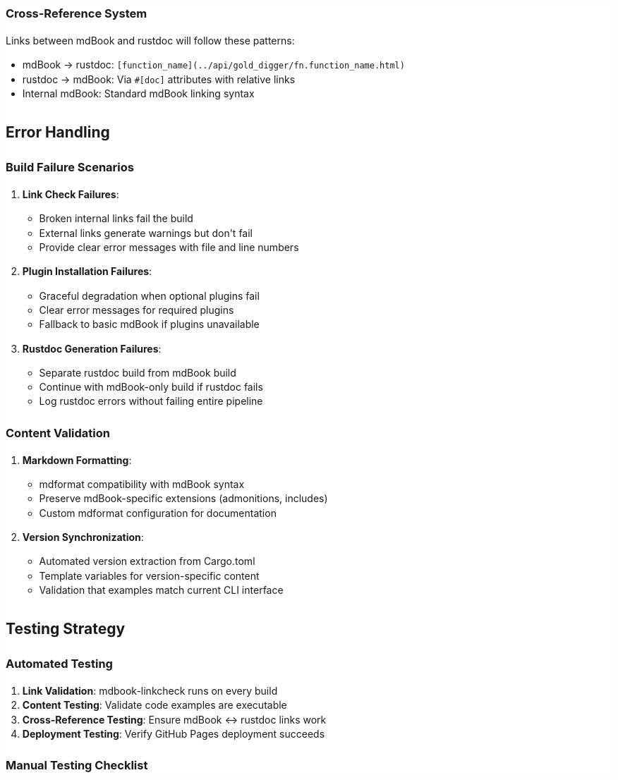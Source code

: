 ### Cross-Reference System

Links between mdBook and rustdoc will follow these patterns:

- mdBook → rustdoc: `[function_name](../api/gold_digger/fn.function_name.html)`
- rustdoc → mdBook: Via `#[doc]` attributes with relative links
- Internal mdBook: Standard mdBook linking syntax

## Error Handling

### Build Failure Scenarios

1. **Link Check Failures**:

   - Broken internal links fail the build
   - External links generate warnings but don't fail
   - Provide clear error messages with file and line numbers

2. **Plugin Installation Failures**:

   - Graceful degradation when optional plugins fail
   - Clear error messages for required plugins
   - Fallback to basic mdBook if plugins unavailable

3. **Rustdoc Generation Failures**:

   - Separate rustdoc build from mdBook build
   - Continue with mdBook-only build if rustdoc fails
   - Log rustdoc errors without failing entire pipeline

### Content Validation

1. **Markdown Formatting**:

   - mdformat compatibility with mdBook syntax
   - Preserve mdBook-specific extensions (admonitions, includes)
   - Custom mdformat configuration for documentation

2. **Version Synchronization**:

   - Automated version extraction from Cargo.toml
   - Template variables for version-specific content
   - Validation that examples match current CLI interface

## Testing Strategy

### Automated Testing

1. **Link Validation**: mdbook-linkcheck runs on every build
2. **Content Testing**: Validate code examples are executable
3. **Cross-Reference Testing**: Ensure mdBook ↔ rustdoc links work
4. **Deployment Testing**: Verify GitHub Pages deployment succeeds

### Manual Testing Checklist
